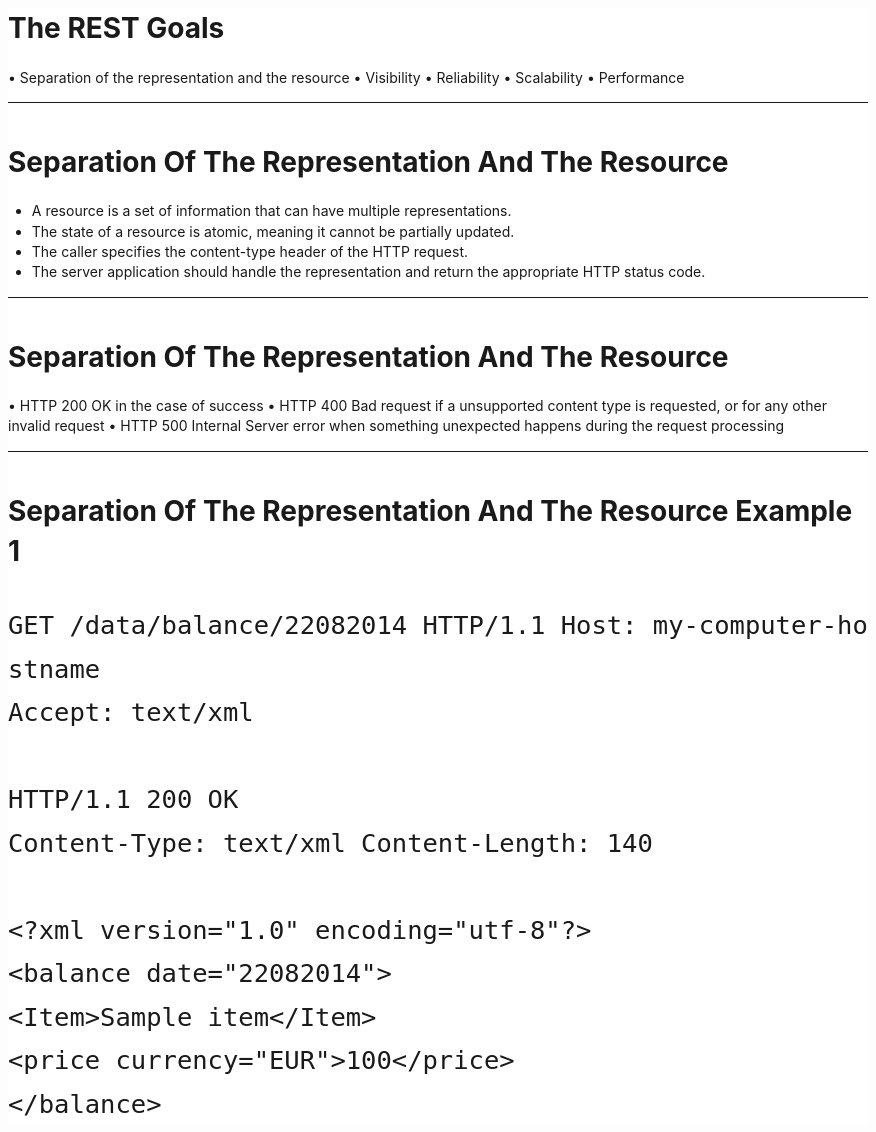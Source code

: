 # The REST Goals
•	Separation of the representation and the resource
•	Visibility
•	Reliability
•	Scalability
•	Performance

---
# Separation Of The Representation And The Resource
- A resource is a set of information that can have multiple representations.
- The state of a resource is atomic, meaning it cannot be partially updated.
- The caller specifies the content-type header of the HTTP request.
- The server application should handle the representation and return the appropriate HTTP status code.


---
# Separation Of The Representation And The Resource
•	HTTP 200 OK in the case of success
•	HTTP 400 Bad request if a unsupported content type is requested, or for any
other invalid request
•	HTTP 500 Internal Server error when something unexpected happens during the request processing

--- 
# Separation Of The Representation And The Resource Example 1
<style scoped>
div {
  font-size: 30px;
}
</style>
<div>

```http
GET /data/balance/22082014 HTTP/1.1 Host: my-computer-hostname
Accept: text/xml

HTTP/1.1 200 OK
Content-Type: text/xml Content-Length: 140

<?xml version="1.0" encoding="utf-8"?>
<balance date="22082014">
<Item>Sample item</Item>
<price currency="EUR">100</price>
</balance>
```
</div>
